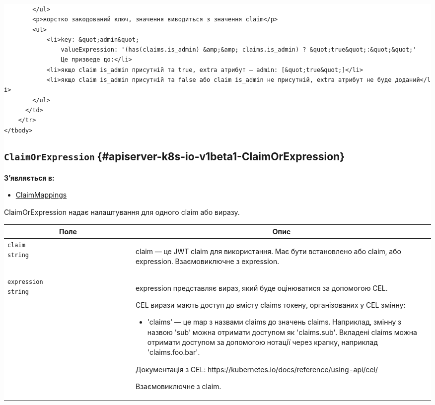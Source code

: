             </ul>
            <p>жорстко закодований ключ, значення виводиться з значення claim</p>
            <ul>
                <li>key: &quot;admin&quot;
                    valueExpression: '(has(claims.is_admin) &amp;&amp; claims.is_admin) ? &quot;true&quot;:&quot;&quot;'
                    Це призведе до:</li>
                <li>якщо claim is_admin присутній та true, extra атрибут — admin: [&quot;true&quot;]</li>
                <li>якщо claim is_admin присутній та false або claim is_admin не присутній, extra атрибут не буде доданий</li>
            </ul>
          </td>
        </tr>
    </tbody>
</table>

## `ClaimOrExpression` {#apiserver-k8s-io-v1beta1-ClaimOrExpression}

**З’являється в:**

- [ClaimMappings](#apiserver-k8s-io-v1beta1-ClaimMappings)

ClaimOrExpression надає налаштування для одного claim або виразу.

<table class="table">
    <thead><tr><th width="30%">Поле</th><th>Опис</th></tr></thead>
    <tbody>
        <tr>
            <td><code>claim</code><br/>
                <code>string</code>
            </td>
            <td><p>claim — це JWT claim для використання. Має бути встановлено або claim, або expression. Взаємовиключне з expression.</p></td>
        </tr>
        <tr>
            <td><code>expression</code><br/>
                <code>string</code>
            </td>
            <td><p>expression представляє вираз, який буде оцінюватися за допомогою CEL.</p>
            <p>CEL вирази мають доступ до вмісту claims токену, організованих у CEL змінну:</p>
            <ul>
                <li>'claims' — це map з назвами claims до значень claims. Наприклад, змінну з назвою 'sub' можна отримати доступом як 'claims.sub'. Вкладені claims можна отримати доступом за допомогою нотації через крапку, наприклад 'claims.foo.bar'.</li>
            </ul>
            <p>Документація з CEL: <a href="docs/reference/using-api/cel/">https://kubernetes.io/docs/reference/using-api/cel/</a></p>
            <p>Взаємовиключне з claim.</p></td>
        </tr>
    </tbody>
</table>
